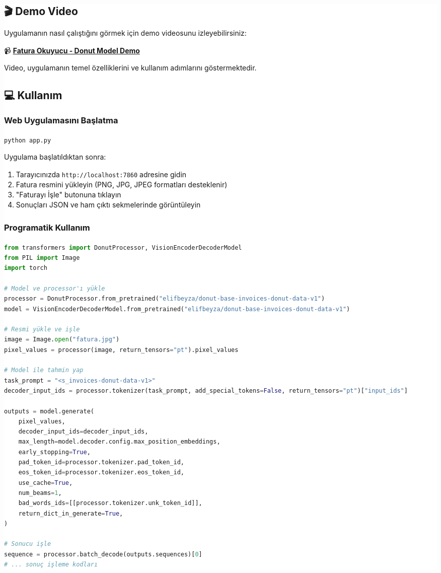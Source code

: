 ## 🎬 Demo Video

Uygulamanın nasıl çalıştığını görmek için demo videosunu izleyebilirsiniz:

📹 **[Fatura Okuyucu - Donut Model Demo](./Fatura%20Okuyucu%20-%20Donut%20Model.mp4)**

Video, uygulamanın temel özelliklerini ve kullanım adımlarını göstermektedir.

## 💻 Kullanım

### Web Uygulamasını Başlatma
```bash
python app.py
```

Uygulama başlatıldıktan sonra:
1. Tarayıcınızda `http://localhost:7860` adresine gidin
2. Fatura resmini yükleyin (PNG, JPG, JPEG formatları desteklenir)
3. "Faturayı İşle" butonuna tıklayın
4. Sonuçları JSON ve ham çıktı sekmelerinde görüntüleyin

### Programatik Kullanım
```python
from transformers import DonutProcessor, VisionEncoderDecoderModel
from PIL import Image
import torch

# Model ve processor'ı yükle
processor = DonutProcessor.from_pretrained("elifbeyza/donut-base-invoices-donut-data-v1")
model = VisionEncoderDecoderModel.from_pretrained("elifbeyza/donut-base-invoices-donut-data-v1")

# Resmi yükle ve işle
image = Image.open("fatura.jpg")
pixel_values = processor(image, return_tensors="pt").pixel_values

# Model ile tahmin yap
task_prompt = "<s_invoices-donut-data-v1>"
decoder_input_ids = processor.tokenizer(task_prompt, add_special_tokens=False, return_tensors="pt")["input_ids"]

outputs = model.generate(
    pixel_values,
    decoder_input_ids=decoder_input_ids,
    max_length=model.decoder.config.max_position_embeddings,
    early_stopping=True,
    pad_token_id=processor.tokenizer.pad_token_id,
    eos_token_id=processor.tokenizer.eos_token_id,
    use_cache=True,
    num_beams=1,
    bad_words_ids=[[processor.tokenizer.unk_token_id]],
    return_dict_in_generate=True,
)

# Sonucu işle
sequence = processor.batch_decode(outputs.sequences)[0]
# ... sonuç işleme kodları
```
